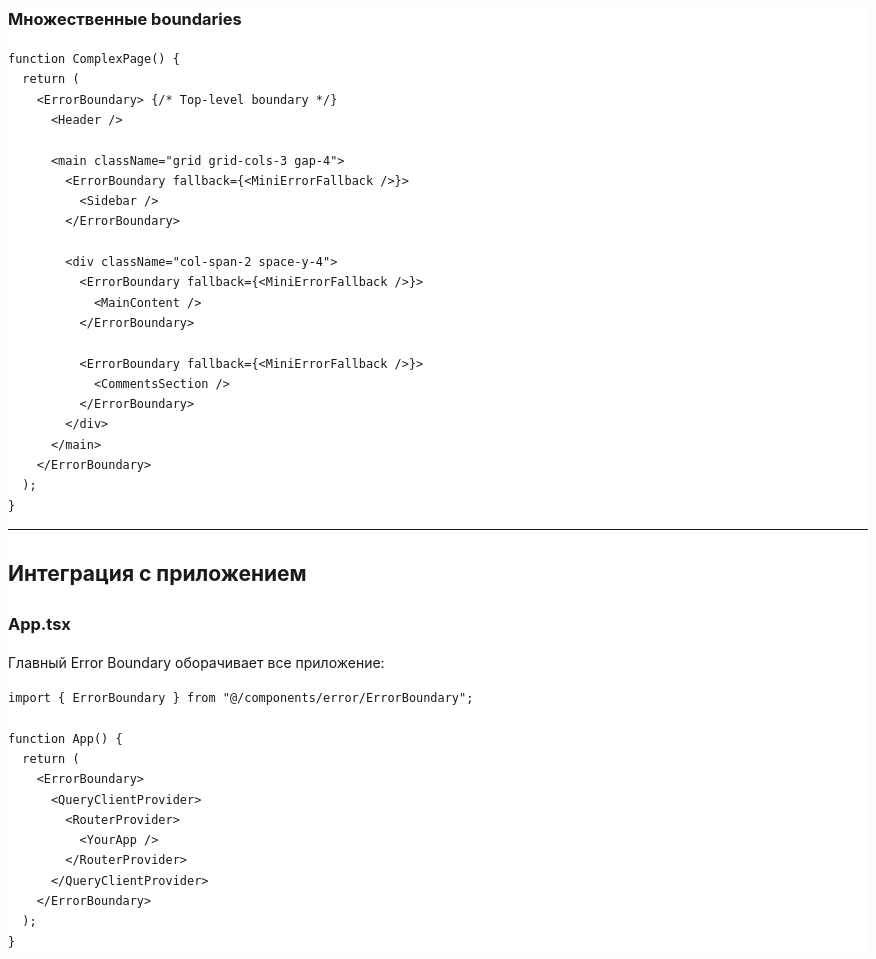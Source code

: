 ### Множественные boundaries

```tsx
function ComplexPage() {
  return (
    <ErrorBoundary> {/* Top-level boundary */}
      <Header />
      
      <main className="grid grid-cols-3 gap-4">
        <ErrorBoundary fallback={<MiniErrorFallback />}>
          <Sidebar />
        </ErrorBoundary>
        
        <div className="col-span-2 space-y-4">
          <ErrorBoundary fallback={<MiniErrorFallback />}>
            <MainContent />
          </ErrorBoundary>
          
          <ErrorBoundary fallback={<MiniErrorFallback />}>
            <CommentsSection />
          </ErrorBoundary>
        </div>
      </main>
    </ErrorBoundary>
  );
}
```

---

## Интеграция с приложением

### App.tsx

Главный Error Boundary оборачивает все приложение:

```tsx
import { ErrorBoundary } from "@/components/error/ErrorBoundary";

function App() {
  return (
    <ErrorBoundary>
      <QueryClientProvider>
        <RouterProvider>
          <YourApp />
        </RouterProvider>
      </QueryClientProvider>
    </ErrorBoundary>
  );
}
```
